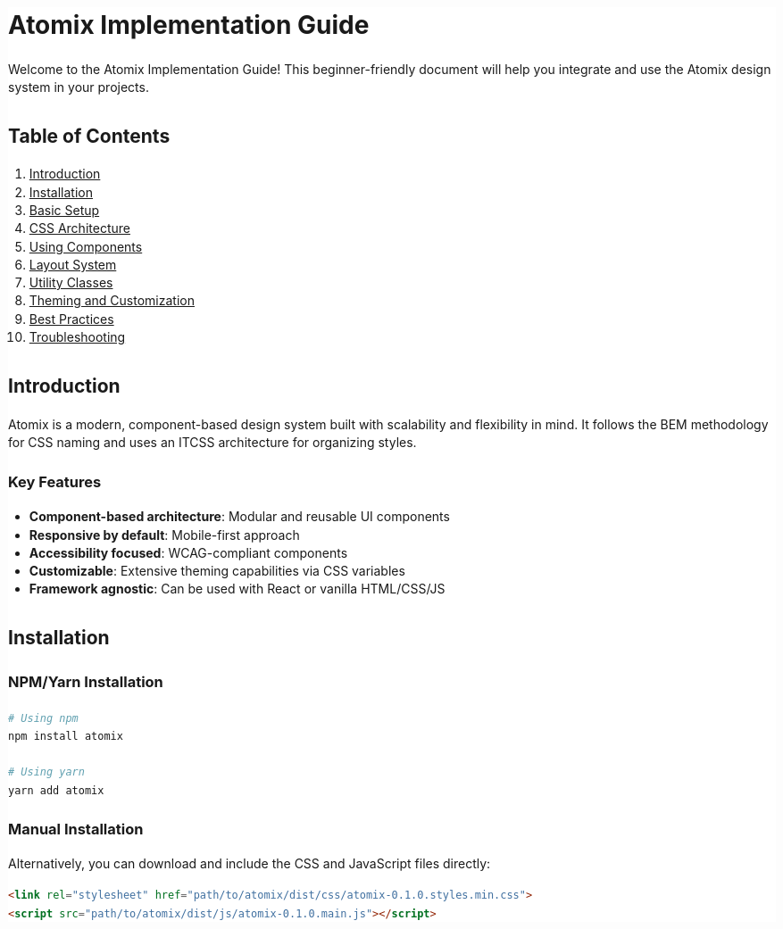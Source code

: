 # Atomix Implementation Guide

Welcome to the Atomix Implementation Guide! This beginner-friendly document will help you integrate and use the Atomix design system in your projects.

## Table of Contents

1. [Introduction](#introduction)
2. [Installation](#installation)
3. [Basic Setup](#basic-setup)
4. [CSS Architecture](#css-architecture)
5. [Using Components](#using-components)
6. [Layout System](#layout-system)
7. [Utility Classes](#utility-classes)
8. [Theming and Customization](#theming-and-customization)
9. [Best Practices](#best-practices)
10. [Troubleshooting](#troubleshooting)

## Introduction

Atomix is a modern, component-based design system built with scalability and flexibility in mind. It follows the BEM methodology for CSS naming and uses an ITCSS architecture for organizing styles.

### Key Features

- **Component-based architecture**: Modular and reusable UI components
- **Responsive by default**: Mobile-first approach
- **Accessibility focused**: WCAG-compliant components
- **Customizable**: Extensive theming capabilities via CSS variables
- **Framework agnostic**: Can be used with React or vanilla HTML/CSS/JS

## Installation

### NPM/Yarn Installation

```bash
# Using npm
npm install atomix

# Using yarn
yarn add atomix
```

### Manual Installation

Alternatively, you can download and include the CSS and JavaScript files directly:

```html
<link rel="stylesheet" href="path/to/atomix/dist/css/atomix-0.1.0.styles.min.css">
<script src="path/to/atomix/dist/js/atomix-0.1.0.main.js"></script>
```
